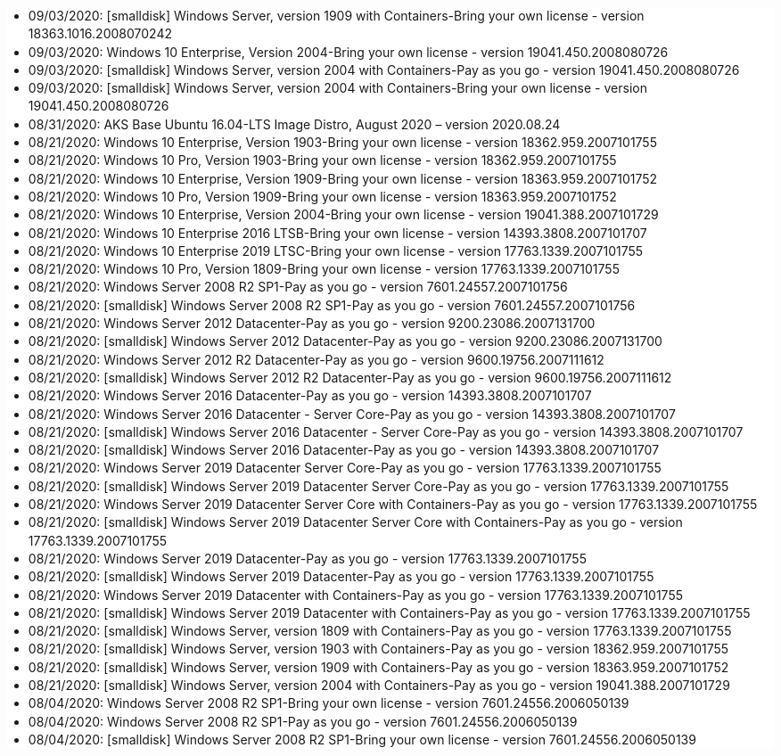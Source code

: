 - 09/03/2020: [smalldisk] Windows Server, version 1909 with Containers-Bring your own license - version 18363.1016.2008070242
- 09/03/2020: Windows 10 Enterprise, Version 2004-Bring your own license - version 19041.450.2008080726
- 09/03/2020: [smalldisk] Windows Server, version 2004 with Containers-Pay as you go - version 19041.450.2008080726
- 09/03/2020: [smalldisk] Windows Server, version 2004 with Containers-Bring your own license - version 19041.450.2008080726
- 08/31/2020: AKS Base Ubuntu 16.04-LTS Image Distro, August 2020 – version 2020.08.24
- 08/21/2020: Windows 10 Enterprise, Version 1903-Bring your own license - version 18362.959.2007101755
- 08/21/2020: Windows 10 Pro, Version 1903-Bring your own license - version 18362.959.2007101755
- 08/21/2020: Windows 10 Enterprise, Version 1909-Bring your own license - version 18363.959.2007101752
- 08/21/2020: Windows 10 Pro, Version 1909-Bring your own license - version 18363.959.2007101752
- 08/21/2020: Windows 10 Enterprise, Version 2004-Bring your own license - version 19041.388.2007101729
- 08/21/2020: Windows 10 Enterprise 2016 LTSB-Bring your own license - version 14393.3808.2007101707
- 08/21/2020: Windows 10 Enterprise 2019 LTSC-Bring your own license - version 17763.1339.2007101755
- 08/21/2020: Windows 10 Pro, Version 1809-Bring your own license - version 17763.1339.2007101755
- 08/21/2020: Windows Server 2008 R2 SP1-Pay as you go - version 7601.24557.2007101756
- 08/21/2020: [smalldisk] Windows Server 2008 R2 SP1-Pay as you go - version 7601.24557.2007101756
- 08/21/2020: Windows Server 2012 Datacenter-Pay as you go - version 9200.23086.2007131700
- 08/21/2020: [smalldisk] Windows Server 2012 Datacenter-Pay as you go - version 9200.23086.2007131700
- 08/21/2020: Windows Server 2012 R2 Datacenter-Pay as you go - version 9600.19756.2007111612
- 08/21/2020: [smalldisk] Windows Server 2012 R2 Datacenter-Pay as you go - version 9600.19756.2007111612
- 08/21/2020: Windows Server 2016 Datacenter-Pay as you go - version 14393.3808.2007101707
- 08/21/2020: Windows Server 2016 Datacenter - Server Core-Pay as you go - version 14393.3808.2007101707
- 08/21/2020: [smalldisk] Windows Server 2016 Datacenter - Server Core-Pay as you go - version 14393.3808.2007101707
- 08/21/2020: [smalldisk] Windows Server 2016 Datacenter-Pay as you go - version 14393.3808.2007101707
- 08/21/2020: Windows Server 2019 Datacenter Server Core-Pay as you go - version 17763.1339.2007101755
- 08/21/2020: [smalldisk] Windows Server 2019 Datacenter Server Core-Pay as you go - version 17763.1339.2007101755
- 08/21/2020: Windows Server 2019 Datacenter Server Core with Containers-Pay as you go - version 17763.1339.2007101755
- 08/21/2020: [smalldisk] Windows Server 2019 Datacenter Server Core with Containers-Pay as you go - version 17763.1339.2007101755
- 08/21/2020: Windows Server 2019 Datacenter-Pay as you go - version 17763.1339.2007101755
- 08/21/2020: [smalldisk] Windows Server 2019 Datacenter-Pay as you go - version 17763.1339.2007101755
- 08/21/2020: Windows Server 2019 Datacenter with Containers-Pay as you go - version 17763.1339.2007101755
- 08/21/2020: [smalldisk] Windows Server 2019 Datacenter with Containers-Pay as you go - version 17763.1339.2007101755
- 08/21/2020: [smalldisk] Windows Server, version 1809 with Containers-Pay as you go - version 17763.1339.2007101755
- 08/21/2020: [smalldisk] Windows Server, version 1903 with Containers-Pay as you go - version 18362.959.2007101755
- 08/21/2020: [smalldisk] Windows Server, version 1909 with Containers-Pay as you go - version 18363.959.2007101752
- 08/21/2020: [smalldisk] Windows Server, version 2004 with Containers-Pay as you go - version 19041.388.2007101729
- 08/04/2020: Windows Server 2008 R2 SP1-Bring your own license - version 7601.24556.2006050139
- 08/04/2020: Windows Server 2008 R2 SP1-Pay as you go - version 7601.24556.2006050139
- 08/04/2020: [smalldisk] Windows Server 2008 R2 SP1-Bring your own license - version 7601.24556.2006050139